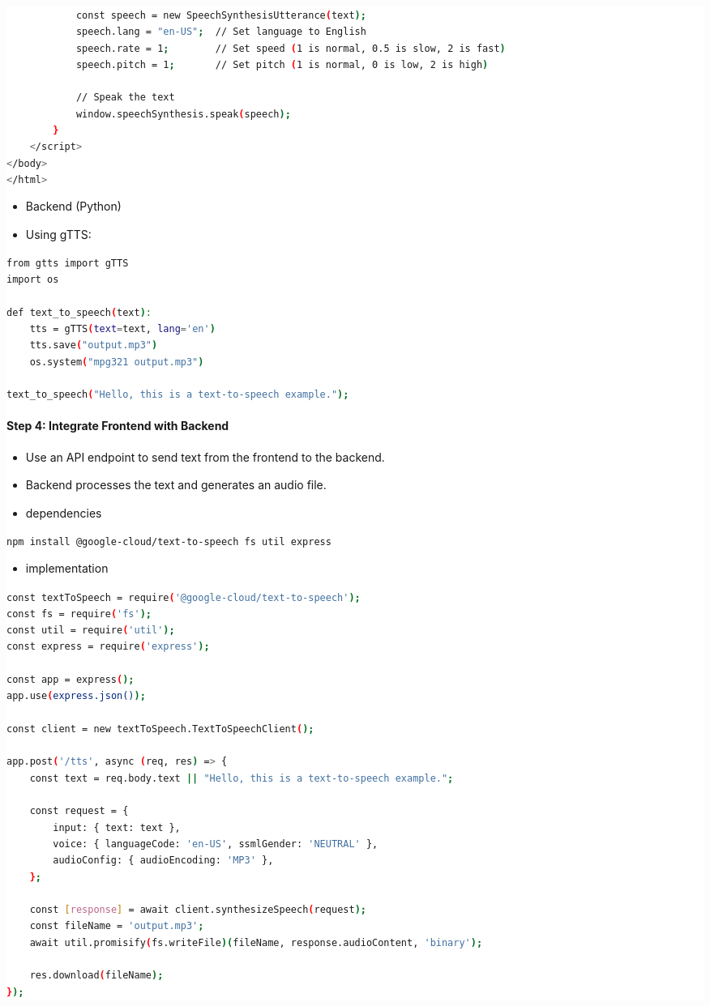 ```bash
            const speech = new SpeechSynthesisUtterance(text);
            speech.lang = "en-US";  // Set language to English
            speech.rate = 1;        // Set speed (1 is normal, 0.5 is slow, 2 is fast)
            speech.pitch = 1;       // Set pitch (1 is normal, 0 is low, 2 is high)

            // Speak the text
            window.speechSynthesis.speak(speech);
        }
    </script>
</body>
</html>
```

* Backend (Python)

* Using gTTS:

```bash
from gtts import gTTS
import os

def text_to_speech(text):
    tts = gTTS(text=text, lang='en')
    tts.save("output.mp3")
    os.system("mpg321 output.mp3")

text_to_speech("Hello, this is a text-to-speech example.");

```

#### Step 4: Integrate Frontend with Backend

* Use an API endpoint to send text from the frontend to the backend.

* Backend processes the text and generates an audio file.

* dependencies
```bash
npm install @google-cloud/text-to-speech fs util express
```
* implementation
```bash
const textToSpeech = require('@google-cloud/text-to-speech');
const fs = require('fs');
const util = require('util');
const express = require('express');

const app = express();
app.use(express.json());

const client = new textToSpeech.TextToSpeechClient();

app.post('/tts', async (req, res) => {
    const text = req.body.text || "Hello, this is a text-to-speech example.";
    
    const request = {
        input: { text: text },
        voice: { languageCode: 'en-US', ssmlGender: 'NEUTRAL' },
        audioConfig: { audioEncoding: 'MP3' },
    };

    const [response] = await client.synthesizeSpeech(request);
    const fileName = 'output.mp3';
    await util.promisify(fs.writeFile)(fileName, response.audioContent, 'binary');

    res.download(fileName);
});
```